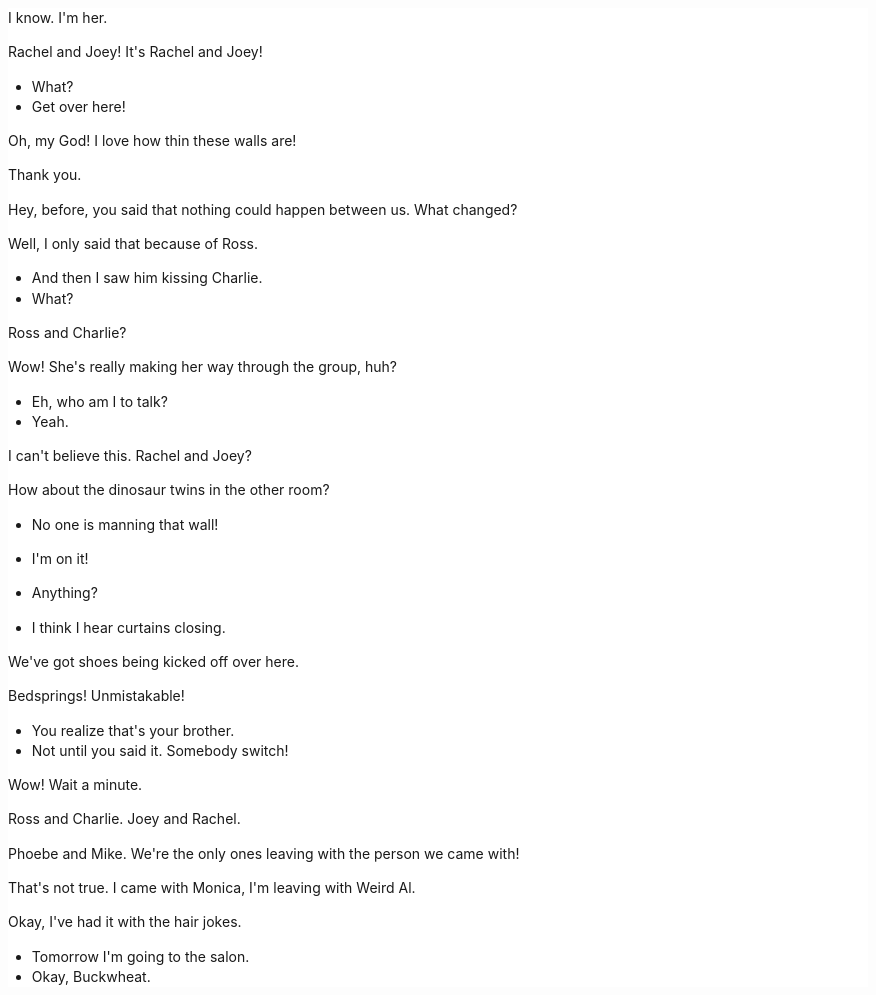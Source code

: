 I know. I'm her.

Rachel and Joey! It's Rachel and Joey!

- What?
- Get over here!

Oh, my God! I love how thin
these walls are!

Thank you.

Hey, before, you said that nothing could
happen between us. What changed?

Well, I only said that because of Ross.

- And then I saw him kissing Charlie.
- What?

Ross and Charlie?

Wow! She's really making her way
through the group, huh?

- Eh, who am I to talk?
- Yeah.

I can't believe this. Rachel and Joey?

How about the dinosaur twins
in the other room?

- No one is manning that wall!
- I'm on it!

- Anything?
- I think I hear curtains closing.

We've got shoes being kicked off
over here.

Bedsprings! Unmistakable!

- You realize that's your brother.
- Not until you said it. Somebody switch!

Wow! Wait a minute.

Ross and Charlie. Joey and Rachel.

Phoebe and Mike. We're the only ones
leaving with the person we came with!

That's not true. I came with Monica,
I'm leaving with Weird Al.

Okay, I've had it with the hair jokes.

- Tomorrow I'm going to the salon.
- Okay, Buckwheat.
